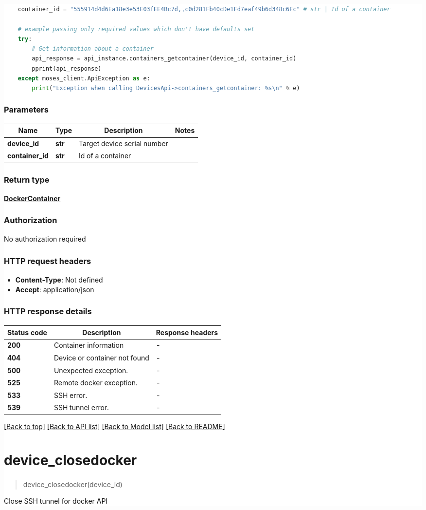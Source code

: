 ```python
    container_id = "555914d4d6Ea18e3e53E03fEE4Bc7d,,c0d281Fb40cDe1Fd7eaf49b6d348c6Fc" # str | Id of a container

    # example passing only required values which don't have defaults set
    try:
        # Get information about a container
        api_response = api_instance.containers_getcontainer(device_id, container_id)
        pprint(api_response)
    except moses_client.ApiException as e:
        print("Exception when calling DevicesApi->containers_getcontainer: %s\n" % e)
```


### Parameters

Name | Type | Description  | Notes
------------- | ------------- | ------------- | -------------
 **device_id** | **str**| Target device serial number |
 **container_id** | **str**| Id of a container |

### Return type

[**DockerContainer**](DockerContainer.md)

### Authorization

No authorization required

### HTTP request headers

 - **Content-Type**: Not defined
 - **Accept**: application/json


### HTTP response details

| Status code | Description | Response headers |
|-------------|-------------|------------------|
**200** | Container information |  -  |
**404** | Device or container not found |  -  |
**500** | Unexpected exception. |  -  |
**525** | Remote docker exception. |  -  |
**533** | SSH error. |  -  |
**539** | SSH tunnel error. |  -  |

[[Back to top]](#) [[Back to API list]](../README.md#documentation-for-api-endpoints) [[Back to Model list]](../README.md#documentation-for-models) [[Back to README]](../README.md)

# **device_closedocker**
> device_closedocker(device_id)

Close SSH tunnel for docker API

